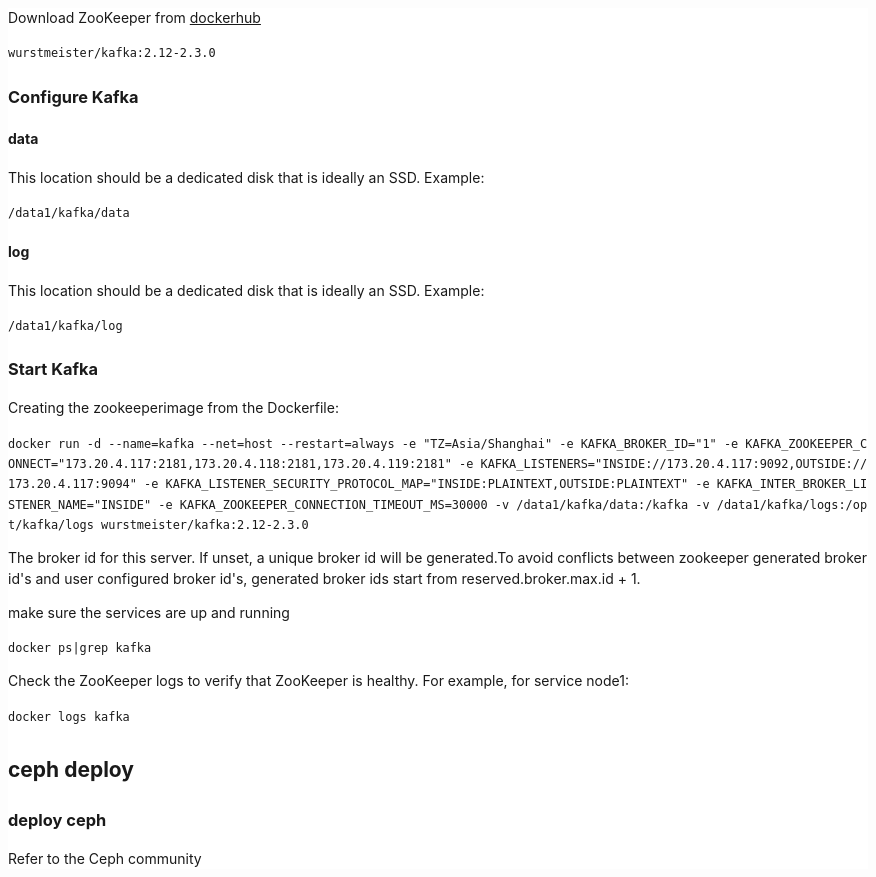 Download ZooKeeper from [dockerhub](https://hub.docker.com/r/wurstmeister/kafka/)

```
wurstmeister/kafka:2.12-2.3.0
```

### Configure Kafka

#### data

This location should be a dedicated disk that is ideally an SSD. Example:

```
/data1/kafka/data
```

#### log

This location should be a dedicated disk that is ideally an SSD. Example:

```
/data1/kafka/log
```

### Start Kafka

Creating the zookeeperimage from the Dockerfile:

```
docker run -d --name=kafka --net=host --restart=always -e "TZ=Asia/Shanghai" -e KAFKA_BROKER_ID="1" -e KAFKA_ZOOKEEPER_CONNECT="173.20.4.117:2181,173.20.4.118:2181,173.20.4.119:2181" -e KAFKA_LISTENERS="INSIDE://173.20.4.117:9092,OUTSIDE://173.20.4.117:9094" -e KAFKA_LISTENER_SECURITY_PROTOCOL_MAP="INSIDE:PLAINTEXT,OUTSIDE:PLAINTEXT" -e KAFKA_INTER_BROKER_LISTENER_NAME="INSIDE" -e KAFKA_ZOOKEEPER_CONNECTION_TIMEOUT_MS=30000 -v /data1/kafka/data:/kafka -v /data1/kafka/logs:/opt/kafka/logs wurstmeister/kafka:2.12-2.3.0
```

The broker id for this server. If unset, a unique broker id will be generated.To avoid conflicts between zookeeper generated broker id's and user configured broker id's, generated broker ids start from reserved.broker.max.id + 1.

make sure the services are up and running

```
docker ps|grep kafka
```

Check the ZooKeeper logs to verify that ZooKeeper is healthy. For example, for service node1:

```
docker logs kafka
```

## ceph deploy

### deploy ceph

Refer to the Ceph community
